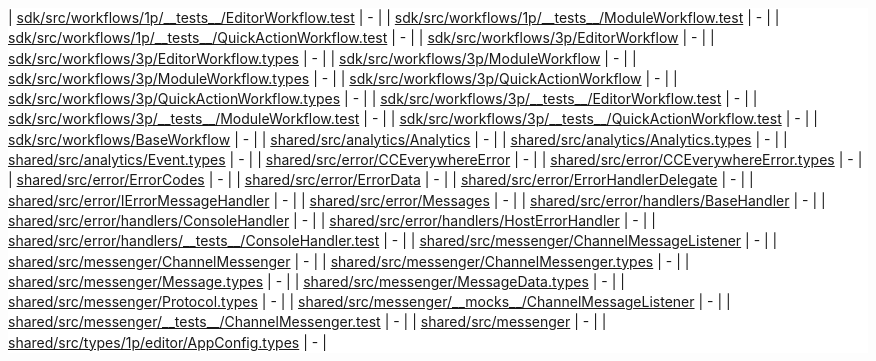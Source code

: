 | [sdk/src/workflows/1p/\_\_tests\_\_/EditorWorkflow.test](sdk/src/workflows/1p/__tests__/EditorWorkflow.test/index.md) | - |
| [sdk/src/workflows/1p/\_\_tests\_\_/ModuleWorkflow.test](sdk/src/workflows/1p/__tests__/ModuleWorkflow.test/index.md) | - |
| [sdk/src/workflows/1p/\_\_tests\_\_/QuickActionWorkflow.test](sdk/src/workflows/1p/__tests__/QuickActionWorkflow.test/index.md) | - |
| [sdk/src/workflows/3p/EditorWorkflow](sdk/src/workflows/3p/EditorWorkflow/index.md) | - |
| [sdk/src/workflows/3p/EditorWorkflow.types](sdk/src/workflows/3p/EditorWorkflow.types/index.md) | - |
| [sdk/src/workflows/3p/ModuleWorkflow](sdk/src/workflows/3p/ModuleWorkflow/index.md) | - |
| [sdk/src/workflows/3p/ModuleWorkflow.types](sdk/src/workflows/3p/ModuleWorkflow.types/index.md) | - |
| [sdk/src/workflows/3p/QuickActionWorkflow](sdk/src/workflows/3p/QuickActionWorkflow/index.md) | - |
| [sdk/src/workflows/3p/QuickActionWorkflow.types](sdk/src/workflows/3p/QuickActionWorkflow.types/index.md) | - |
| [sdk/src/workflows/3p/\_\_tests\_\_/EditorWorkflow.test](sdk/src/workflows/3p/__tests__/EditorWorkflow.test/index.md) | - |
| [sdk/src/workflows/3p/\_\_tests\_\_/ModuleWorkflow.test](sdk/src/workflows/3p/__tests__/ModuleWorkflow.test/index.md) | - |
| [sdk/src/workflows/3p/\_\_tests\_\_/QuickActionWorkflow.test](sdk/src/workflows/3p/__tests__/QuickActionWorkflow.test/index.md) | - |
| [sdk/src/workflows/BaseWorkflow](sdk/src/workflows/BaseWorkflow/index.md) | - |
| [shared/src/analytics/Analytics](shared/src/analytics/Analytics/index.md) | - |
| [shared/src/analytics/Analytics.types](shared/src/analytics/Analytics.types/index.md) | - |
| [shared/src/analytics/Event.types](shared/src/analytics/Event.types/index.md) | - |
| [shared/src/error/CCEverywhereError](shared/src/error/CCEverywhereError/index.md) | - |
| [shared/src/error/CCEverywhereError.types](shared/src/error/CCEverywhereError.types/index.md) | - |
| [shared/src/error/ErrorCodes](shared/src/error/ErrorCodes/index.md) | - |
| [shared/src/error/ErrorData](shared/src/error/ErrorData/index.md) | - |
| [shared/src/error/ErrorHandlerDelegate](shared/src/error/ErrorHandlerDelegate/index.md) | - |
| [shared/src/error/IErrorMessageHandler](shared/src/error/IErrorMessageHandler/index.md) | - |
| [shared/src/error/Messages](shared/src/error/Messages/index.md) | - |
| [shared/src/error/handlers/BaseHandler](shared/src/error/handlers/BaseHandler/index.md) | - |
| [shared/src/error/handlers/ConsoleHandler](shared/src/error/handlers/ConsoleHandler/index.md) | - |
| [shared/src/error/handlers/HostErrorHandler](shared/src/error/handlers/HostErrorHandler/index.md) | - |
| [shared/src/error/handlers/\_\_tests\_\_/ConsoleHandler.test](shared/src/error/handlers/__tests__/ConsoleHandler.test/index.md) | - |
| [shared/src/messenger/ChannelMessageListener](shared/src/messenger/ChannelMessageListener/index.md) | - |
| [shared/src/messenger/ChannelMessenger](shared/src/messenger/ChannelMessenger/index.md) | - |
| [shared/src/messenger/ChannelMessenger.types](shared/src/messenger/ChannelMessenger.types/index.md) | - |
| [shared/src/messenger/Message.types](shared/src/messenger/Message.types/index.md) | - |
| [shared/src/messenger/MessageData.types](shared/src/messenger/MessageData.types/index.md) | - |
| [shared/src/messenger/Protocol.types](shared/src/messenger/Protocol.types/index.md) | - |
| [shared/src/messenger/\_\_mocks\_\_/ChannelMessageListener](shared/src/messenger/__mocks__/ChannelMessageListener/index.md) | - |
| [shared/src/messenger/\_\_tests\_\_/ChannelMessenger.test](shared/src/messenger/__tests__/ChannelMessenger.test/index.md) | - |
| [shared/src/messenger](shared/src/messenger/index.md) | - |
| [shared/src/types/1p/editor/AppConfig.types](shared/src/types/1p/editor/AppConfig.types/index.md) | - |